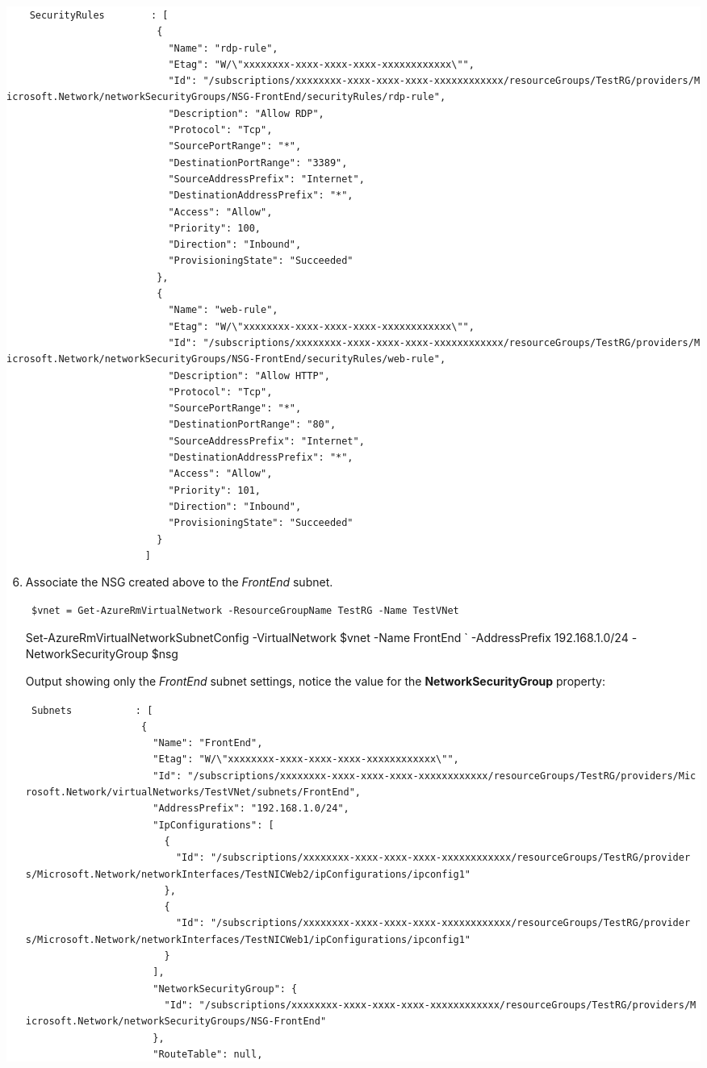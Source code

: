        SecurityRules        : [
                              {
                                "Name": "rdp-rule",
                                "Etag": "W/\"xxxxxxxx-xxxx-xxxx-xxxx-xxxxxxxxxxxx\"",
                                "Id": "/subscriptions/xxxxxxxx-xxxx-xxxx-xxxx-xxxxxxxxxxxx/resourceGroups/TestRG/providers/Microsoft.Network/networkSecurityGroups/NSG-FrontEnd/securityRules/rdp-rule",
                                "Description": "Allow RDP",
                                "Protocol": "Tcp",
                                "SourcePortRange": "*",
                                "DestinationPortRange": "3389",
                                "SourceAddressPrefix": "Internet",
                                "DestinationAddressPrefix": "*",
                                "Access": "Allow",
                                "Priority": 100,
                                "Direction": "Inbound",
                                "ProvisioningState": "Succeeded"
                              },
                              {
                                "Name": "web-rule",
                                "Etag": "W/\"xxxxxxxx-xxxx-xxxx-xxxx-xxxxxxxxxxxx\"",
                                "Id": "/subscriptions/xxxxxxxx-xxxx-xxxx-xxxx-xxxxxxxxxxxx/resourceGroups/TestRG/providers/Microsoft.Network/networkSecurityGroups/NSG-FrontEnd/securityRules/web-rule",
                                "Description": "Allow HTTP",
                                "Protocol": "Tcp",
                                "SourcePortRange": "*",
                                "DestinationPortRange": "80",
                                "SourceAddressPrefix": "Internet",
                                "DestinationAddressPrefix": "*",
                                "Access": "Allow",
                                "Priority": 101,
                                "Direction": "Inbound",
                                "ProvisioningState": "Succeeded"
                              }
                            ]
6. Associate the NSG created above to the *FrontEnd* subnet.

        $vnet = Get-AzureRmVirtualNetwork -ResourceGroupName TestRG -Name TestVNet
     Set-AzureRmVirtualNetworkSubnetConfig -VirtualNetwork $vnet -Name FrontEnd `
         -AddressPrefix 192.168.1.0/24 -NetworkSecurityGroup $nsg

    Output showing only the *FrontEnd* subnet settings, notice the value for the **NetworkSecurityGroup** property:

        Subnets           : [
                           {
                             "Name": "FrontEnd",
                             "Etag": "W/\"xxxxxxxx-xxxx-xxxx-xxxx-xxxxxxxxxxxx\"",
                             "Id": "/subscriptions/xxxxxxxx-xxxx-xxxx-xxxx-xxxxxxxxxxxx/resourceGroups/TestRG/providers/Microsoft.Network/virtualNetworks/TestVNet/subnets/FrontEnd",
                             "AddressPrefix": "192.168.1.0/24",
                             "IpConfigurations": [
                               {
                                 "Id": "/subscriptions/xxxxxxxx-xxxx-xxxx-xxxx-xxxxxxxxxxxx/resourceGroups/TestRG/providers/Microsoft.Network/networkInterfaces/TestNICWeb2/ipConfigurations/ipconfig1"
                               },
                               {
                                 "Id": "/subscriptions/xxxxxxxx-xxxx-xxxx-xxxx-xxxxxxxxxxxx/resourceGroups/TestRG/providers/Microsoft.Network/networkInterfaces/TestNICWeb1/ipConfigurations/ipconfig1"
                               }
                             ],
                             "NetworkSecurityGroup": {
                               "Id": "/subscriptions/xxxxxxxx-xxxx-xxxx-xxxx-xxxxxxxxxxxx/resourceGroups/TestRG/providers/Microsoft.Network/networkSecurityGroups/NSG-FrontEnd"
                             },
                             "RouteTable": null,